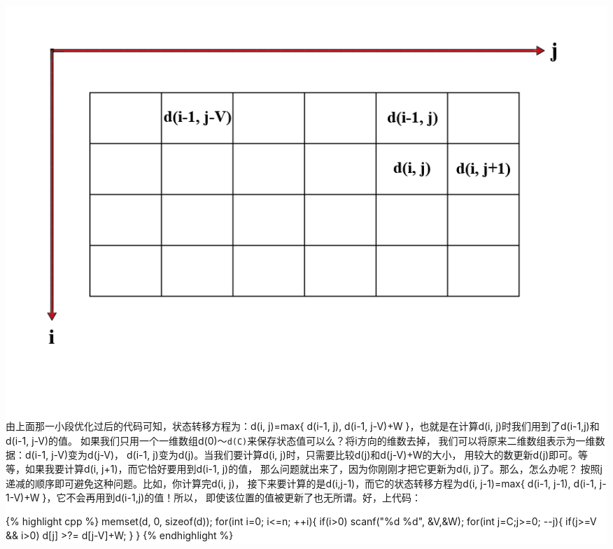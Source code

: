 <img src="/assets/img/2013/3/1/pic.png" />

由上面那一小段优化过后的代码可知，状态转移方程为：d(i, j)=max{ d(i-1, j), 
d(i-1, j-V)+W }，也就是在计算d(i, j)时我们用到了d(i-1,j)和d(i-1, j-V)的值。
如果我们只用一个一维数组d(0)～`d(C)`来保存状态值可以么？将i方向的维数去掉，
我们可以将原来二维数组表示为一维数据：d(i-1, j-V)变为d(j-V)，
d(i-1, j)变为d(j)。当我们要计算d(i, j)时，只需要比较d(j)和d(j-V)+W的大小，
用较大的数更新d(j)即可。等等，如果我要计算d(i, j+1)，而它恰好要用到d(i-1, j)的值，
那么问题就出来了，因为你刚刚才把它更新为d(i, j)了。那么，怎么办呢？
按照j递减的顺序即可避免这种问题。比如，你计算完d(i, j)，
接下来要计算的是d(i,j-1)，而它的状态转移方程为d(i, j-1)=max{ d(i-1, j-1), 
d(i-1, j-1-V)+W }，它不会再用到d(i-1,j)的值！所以，
即使该位置的值被更新了也无所谓。好，上代码：

{% highlight cpp %}
memset(d, 0, sizeof(d));
for(int i=0; i<=n; ++i){
    if(i>0) scanf("%d %d", &V,&W);
    for(int j=C;j>=0; --j){
        if(j>=V && i>0) d[j] >?= d[j-V]+W;
    }
}
{% endhighlight %}
